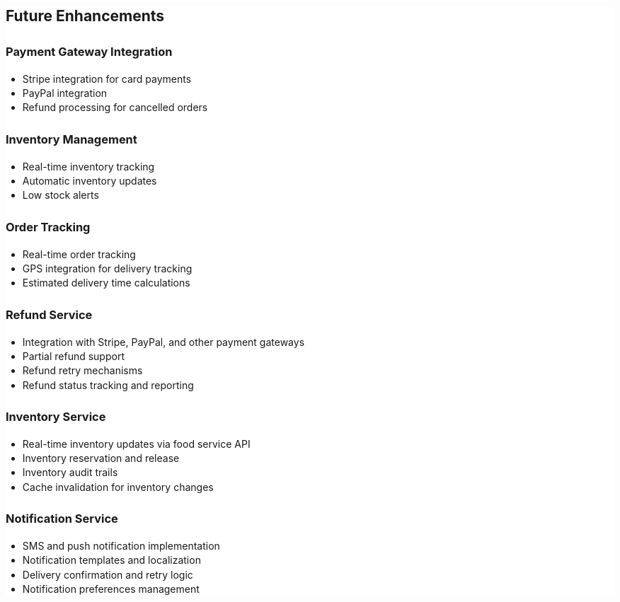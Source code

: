 ## Future Enhancements

### Payment Gateway Integration
- Stripe integration for card payments
- PayPal integration
- Refund processing for cancelled orders

### Inventory Management
- Real-time inventory tracking
- Automatic inventory updates
- Low stock alerts

### Order Tracking
- Real-time order tracking
- GPS integration for delivery tracking
- Estimated delivery time calculations

### Refund Service
- Integration with Stripe, PayPal, and other payment gateways
- Partial refund support
- Refund retry mechanisms
- Refund status tracking and reporting

### Inventory Service
- Real-time inventory updates via food service API
- Inventory reservation and release
- Inventory audit trails
- Cache invalidation for inventory changes

### Notification Service
- SMS and push notification implementation
- Notification templates and localization
- Delivery confirmation and retry logic
- Notification preferences management
